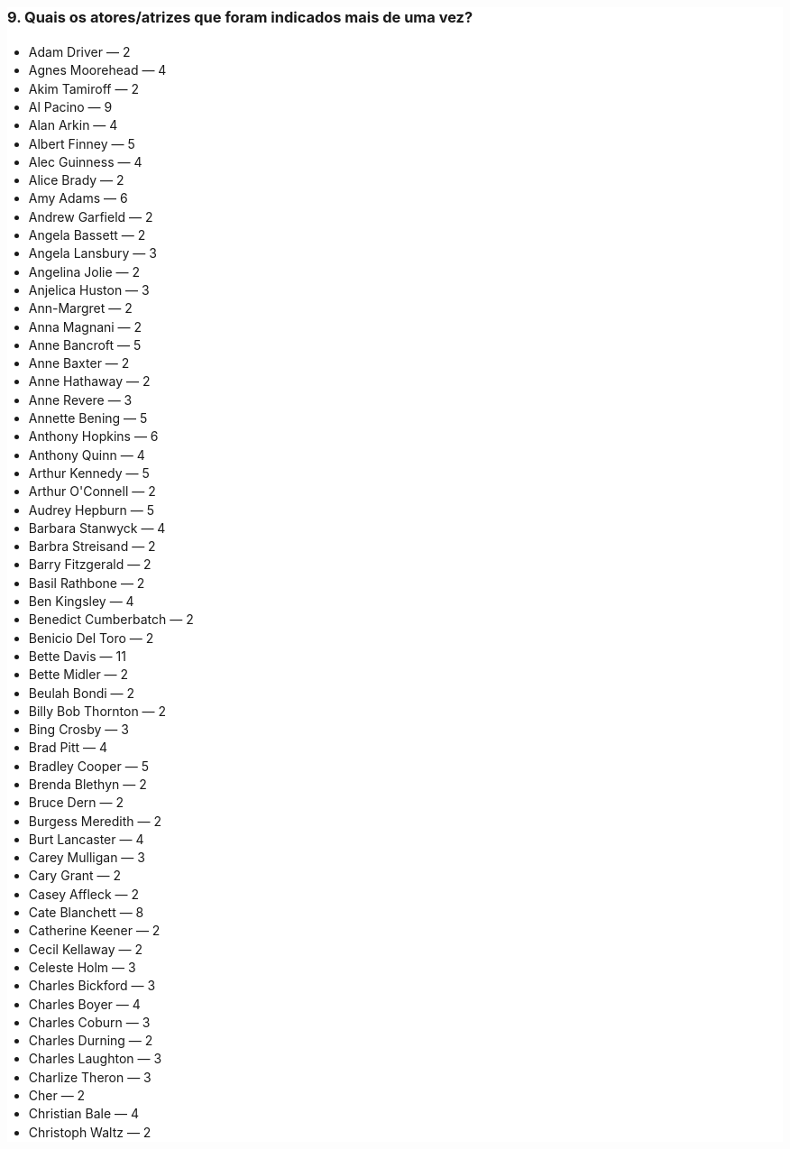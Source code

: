 ### 9. Quais os atores/atrizes que foram indicados mais de uma vez?

- Adam Driver — 2  
- Agnes Moorehead — 4  
- Akim Tamiroff — 2  
- Al Pacino — 9  
- Alan Arkin — 4  
- Albert Finney — 5  
- Alec Guinness — 4  
- Alice Brady — 2  
- Amy Adams — 6  
- Andrew Garfield — 2  
- Angela Bassett — 2  
- Angela Lansbury — 3  
- Angelina Jolie — 2  
- Anjelica Huston — 3  
- Ann-Margret — 2  
- Anna Magnani — 2  
- Anne Bancroft — 5  
- Anne Baxter — 2  
- Anne Hathaway — 2  
- Anne Revere — 3  
- Annette Bening — 5  
- Anthony Hopkins — 6  
- Anthony Quinn — 4  
- Arthur Kennedy — 5  
- Arthur O'Connell — 2  
- Audrey Hepburn — 5  
- Barbara Stanwyck — 4  
- Barbra Streisand — 2  
- Barry Fitzgerald — 2  
- Basil Rathbone — 2  
- Ben Kingsley — 4  
- Benedict Cumberbatch — 2  
- Benicio Del Toro — 2  
- Bette Davis — 11  
- Bette Midler — 2  
- Beulah Bondi — 2  
- Billy Bob Thornton — 2  
- Bing Crosby — 3  
- Brad Pitt — 4  
- Bradley Cooper — 5  
- Brenda Blethyn — 2  
- Bruce Dern — 2  
- Burgess Meredith — 2  
- Burt Lancaster — 4  
- Carey Mulligan — 3  
- Cary Grant — 2  
- Casey Affleck — 2  
- Cate Blanchett — 8  
- Catherine Keener — 2  
- Cecil Kellaway — 2  
- Celeste Holm — 3  
- Charles Bickford — 3  
- Charles Boyer — 4  
- Charles Coburn — 3  
- Charles Durning — 2  
- Charles Laughton — 3  
- Charlize Theron — 3  
- Cher — 2  
- Christian Bale — 4  
- Christoph Waltz — 2  